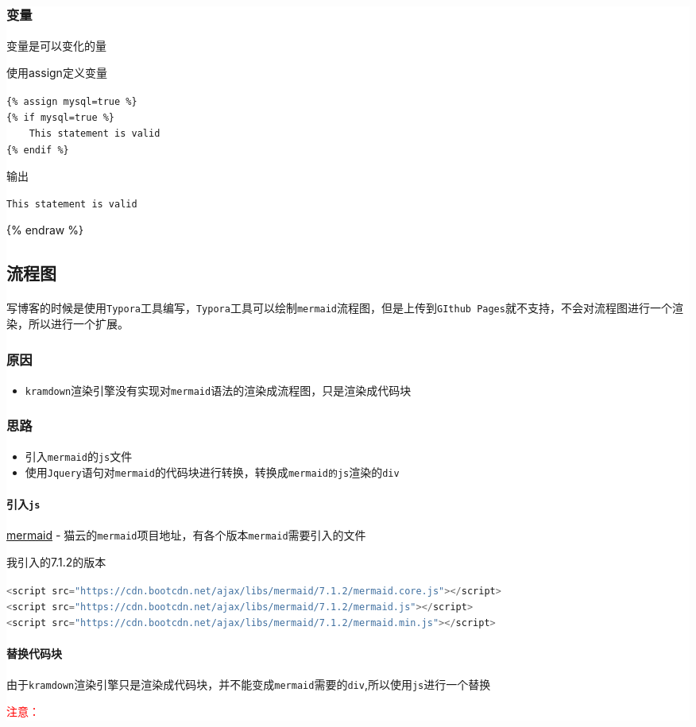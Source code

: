 


### 变量

变量是可以变化的量

使用assign定义变量

```
{% assign mysql=true %}
{% if mysql=true %}
	This statement is valid
{% endif %}
```
输出

```
This statement is valid
```
{% endraw %}





## 流程图

写博客的时候是使用`Typora`工具编写，`Typora`工具可以绘制`mermaid`流程图，但是上传到`GIthub Pages`就不支持，不会对流程图进行一个渲染，所以进行一个扩展。

### 原因

- `kramdown`渲染引擎没有实现对`mermaid`语法的渲染成流程图，只是渲染成代码块



### 思路

- 引入`mermaid`的`js`文件
- 使用`Jquery`语句对`mermaid`的代码块进行转换，转换成`mermaid的js`渲染的`div`



#### 引入`js`

[mermaid](https://www.bootcdn.cn/mermaid/) - 猫云的`mermaid`项目地址，有各个版本`mermaid`需要引入的文件

我引入的7.1.2的版本

```javascript
<script src="https://cdn.bootcdn.net/ajax/libs/mermaid/7.1.2/mermaid.core.js"></script>
<script src="https://cdn.bootcdn.net/ajax/libs/mermaid/7.1.2/mermaid.js"></script>
<script src="https://cdn.bootcdn.net/ajax/libs/mermaid/7.1.2/mermaid.min.js"></script>
```



#### 替换代码块

由于`kramdown`渲染引擎只是渲染成代码块，并不能变成`mermaid`需要的`div`,所以使用`js`进行一个替换

<font color='red'>注意：</font>
